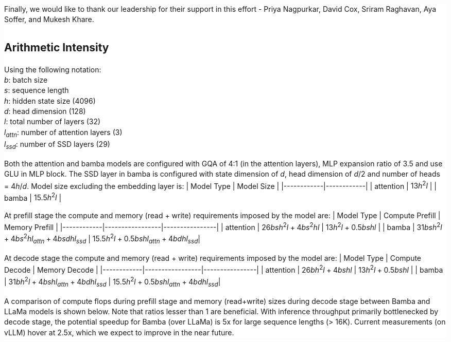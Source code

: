 
Finally, we would like to thank our leadership for their support in this effort - Priya Nagpurkar, David Cox, Sriram Raghavan, Aya Soffer, and Mukesh Khare.

## Arithmetic Intensity
Using the following notation:\
$b$: batch size\
$s$: sequence length\
$h$: hidden state size (4096)\
$d$: head dimension (128)\
$l$: total number of layers (32)\
$l_{attn}$: number of attention layers (3)\
$l_{ssd}$: number of SSD layers (29)

Both the attention and bamba models are configured with GQA of 4:1 (in the attention layers), MLP expansion ratio of 3.5 and use GLU in MLP block. The SSD layer in bamba is configured with state dimension of $d$, head dimension of $d/2$ and number of heads = $4h/d$. Model size excluding the embedding layer is:
| Model Type | Model Size | 
|------------|------------|
| attention | $13h^2l$ |
| bamba | $15.5h^2l$ |

At prefill stage the compute and memory (read + write) requirements imposed by the model are:
| Model Type | Compute Prefill | Memory Prefill |
|------------|-----------------|----------------|
| attention | $26bsh^2l + 4bs^2hl$ | $13h^2l + 0.5bshl$ |
| bamba |  $31bsh^2l + 4bs^2hl_{attn} + 4bsdhl_{ssd}$ | $15.5h^2l + 0.5bshl_{attn} + 4bdhl_{ssd}$|

At decode stage the compute and memory (read + write) requirements imposed by the model are:
| Model Type | Compute Decode | Memory Decode |
|------------|-----------------|----------------|
| attention | $26bh^2l + 4bshl$ | $13h^2l + 0.5bshl$ |
| bamba |  $31bh^2l + 4bshl_{attn} + 4bdhl_{ssd}$ | $15.5h^2l + 0.5bshl_{attn} + 4bdhl_{ssd}$|

A comparison of compute flops during prefill stage and memory (read+write) sizes during decode stage between Bamba and LLaMa models is shown below. Note that ratios lesser than 1 are beneficial. With inference throughput primarily bottlenecked by decode stage, the potential speedup for Bamba (over LLaMa) is 5x for large sequence lengths (> 16K). Current measurements (on vLLM) hover at 2.5x, which we expect to improve in the near future. 
<p align="center">